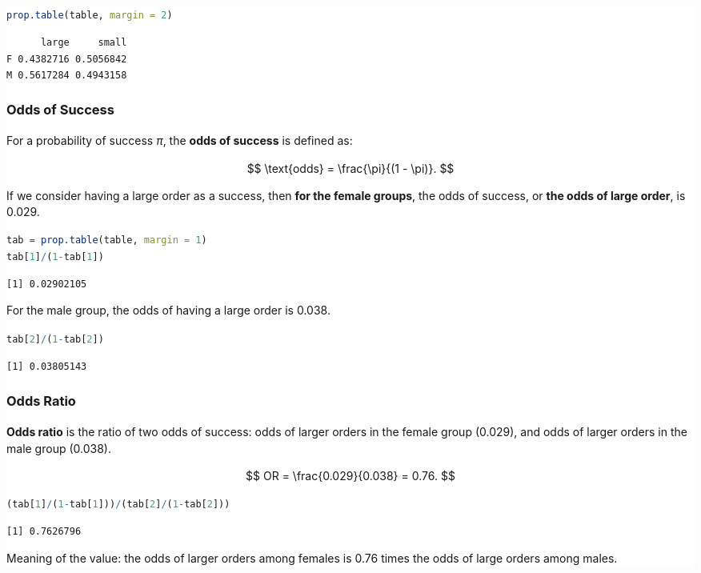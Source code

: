 ```r
prop.table(table, margin = 2)
```

```
      large     small
F 0.4382716 0.5056842
M 0.5617284 0.4943158
```

### Odds of Success

For a probability of success $\pi$, the **odds of success** is defined as:

$$
\text{odds} = \frac{\pi}{(1 - \pi)}.
$$

If we consider having a large order as a success, then **for the female groups**, the odds of success, or **the odds of large order**, is 0.029.

```r
tab = prop.table(table, margin = 1)
tab[1]/(1-tab[1])
```

```
[1] 0.02902105
```

For the male group, the odds of having a large order is 0.038.

```r
tab[2]/(1-tab[2])
```

```
[1] 0.03805143
```

### Odds Ratio

**Odds ratio** is the ratio of two odds of success: odds of larger orders in the female group (0.029), and odds of larger orders in the male group (0.038).

$$
OR = \frac{0.029}{0.038} = 0.76.
$$

```r
(tab[1]/(1-tab[1]))/(tab[2]/(1-tab[2]))
```

```
[1] 0.7626796
```

Meaning of the value: the odds of larger orders among females is 0.76 times the odds of large orders among males.
